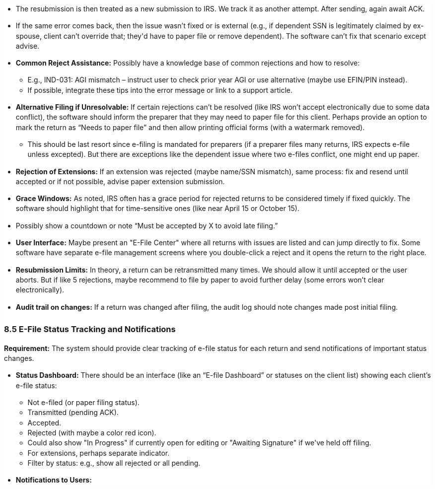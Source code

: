 - The resubmission is then treated as a new submission to IRS. We track it as another attempt. After sending, again await ACK.
- If the same error comes back, then the issue wasn’t fixed or is external (e.g., if dependent SSN is legitimately claimed by ex-spouse, client can’t override that; they'd have to paper file or remove dependent). The software can’t fix that scenario except advise.
- **Common Reject Assistance:** Possibly have a knowledge base of common rejections and how to resolve:

  - E.g., IND-031: AGI mismatch – instruct user to check prior year AGI or use alternative (maybe use EFIN/PIN instead).
  - If possible, integrate these tips into the error message or link to a support article.

- **Alternative Filing if Unresolvable:** If certain rejections can’t be resolved (like IRS won’t accept electronically due to some data conflict), the software should inform the preparer that they may need to paper file for this client. Perhaps provide an option to mark the return as “Needs to paper file” and then allow printing official forms (with a watermark removed).

  - This should be last resort since e-filing is mandated for preparers (if a preparer files many returns, IRS expects e-file unless excepted). But there are exceptions like the dependent issue where two e-files conflict, one might end up paper.

- **Rejection of Extensions:** If an extension was rejected (maybe name/SSN mismatch), same process: fix and resend until accepted or if not possible, advise paper extension submission.
- **Grace Windows:** As noted, IRS often has a grace period for rejected returns to be considered timely if fixed quickly. The software should highlight that for time-sensitive ones (like near April 15 or October 15).
- Possibly show a countdown or note “Must be accepted by X to avoid late filing.”
- **User Interface:** Maybe present an "E-File Center" where all returns with issues are listed and can jump directly to fix. Some software have separate e-file management screens where you double-click a reject and it opens the return to the right place.
- **Resubmission Limits:** In theory, a return can be retransmitted many times. We should allow it until accepted or the user aborts. But if like 5 rejections, maybe recommend to file by paper to avoid further delay (some errors won’t clear electronically).
- **Audit trail on changes:** If a return was changed after filing, the audit log should note changes made post initial filing.

### 8.5 E-File Status Tracking and Notifications

**Requirement:** The system should provide clear tracking of e-file status for each return and send notifications of important status changes.

- **Status Dashboard:** There should be an interface (like an “E-file Dashboard” or statuses on the client list) showing each client’s e-file status:

  - Not e-filed (or paper filing status).
  - Transmitted (pending ACK).
  - Accepted.
  - Rejected (with maybe a color red icon).
  - Could also show "In Progress" if currently open for editing or "Awaiting Signature" if we've held off filing.
  - For extensions, perhaps separate indicator.
  - Filter by status: e.g., show all rejected or all pending.

- **Notifications to Users:**

